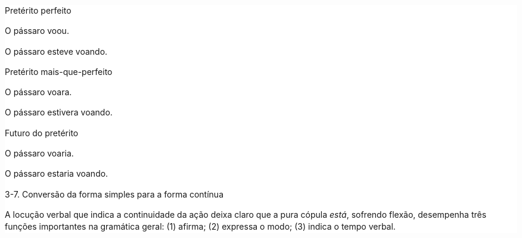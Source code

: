 Pretérito perfeito
</div></td>
<td class="class_sdw"><div class="class_scx">

O pássaro voou.
</div></td>
<td class="class_sdw"><div class="class_scx">

O pássaro esteve voando.
</div></td>
<td class="class_sdy"></td>
</tr>
<tr class="odd calibre4">
<td class="class_sdw"><div class="class_scx">

Pretérito mais-que-perfeito
</div></td>
<td class="class_sdw"><div class="class_scx">

O pássaro voara.
</div></td>
<td class="class_sdw"><div class="class_scx">

O pássaro estivera voando.
</div></td>
<td class="class_sdy"></td>
</tr>
<tr class="even calibre4">
<td class="class_s9a"><div class="class_scx">

Futuro do pretérito
</div></td>
<td class="class_s9a"><div class="class_scx">

O pássaro voaria.
</div></td>
<td class="class_s9a"><div class="class_scx">

O pássaro estaria voando.
</div></td>
<td class="class_ses"></td>
</tr>
</tbody>
</table>
<div class="class_s1e">


3-7. Conversão da forma simples para a forma contínua

</div>
<div class="class_s7h">


A locução verbal que indica a continuidade da ação deixa claro que a pura cópula *está*, sofrendo flexão, desempenha três funções importantes na gramática geral: (1) afirma; (2) expressa o modo; (3) indica o tempo verbal.
